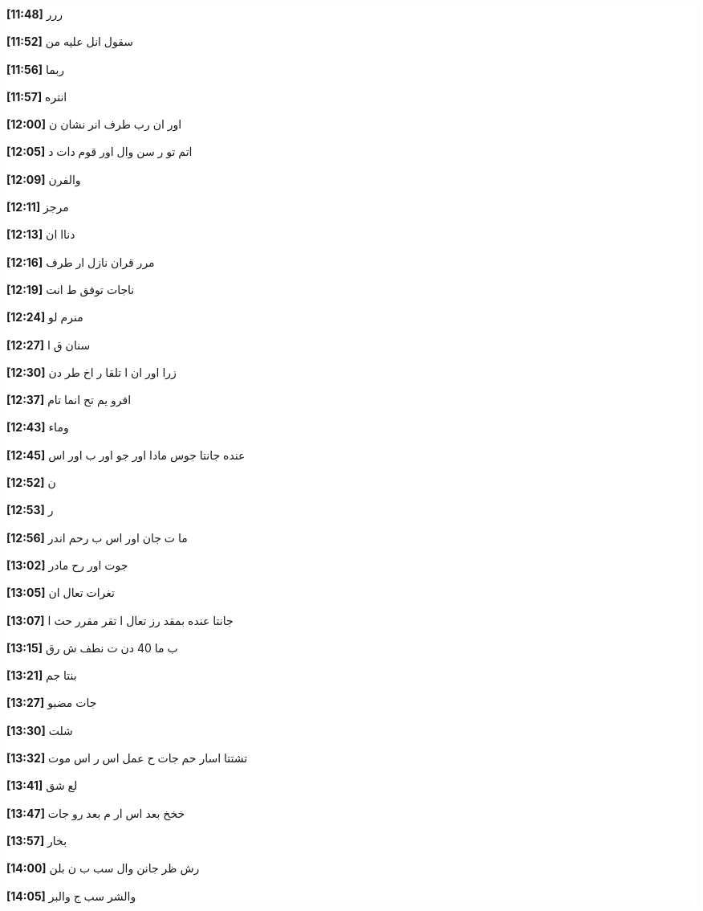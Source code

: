**[11:48]** ررر

**[11:52]** سقول انل عليه من

**[11:56]** ربما

**[11:57]** انتره

**[12:00]** اور ان رب طرف انر نشان ن

**[12:05]** اتم تو ر سن وال اور قوم دات د

**[12:09]** والفرن

**[12:11]** مرجز

**[12:13]** دناا ان

**[12:16]** مرر قران نازل ار طرف

**[12:19]** ناجات توفق ط انت

**[12:24]** منرم لو

**[12:27]** سنان ق ا

**[12:30]** زرا اور ان ا تلقا ر اخ طر دن

**[12:37]** افرو يم تح انما تام

**[12:43]** وماء

**[12:45]** عنده جانتا جوس مادا اور جو اور ب اور اس

**[12:52]** ن

**[12:53]** ر

**[12:56]** ما ت جان اور اس ب رحم اندر

**[13:02]** جوت اور رح مادر

**[13:05]** تغرات تعال ان

**[13:07]** جانتا عنده بمقد رز تعال ا تقر مقرر حث ا

**[13:15]** ب ما 40 دن ت نطف ش رق

**[13:21]** بنتا جم

**[13:27]** جات مضبو

**[13:30]** شلت

**[13:32]** تشتتا اسار حم جات ح عمل اس ر اس موت

**[13:41]** لع شق

**[13:47]** خخخ بعد اس ار م بعد رو جات

**[13:57]** بخار

**[14:00]** رش ظر جانن وال سب ب ن بلن

**[14:05]** والشر سب ج والبر
